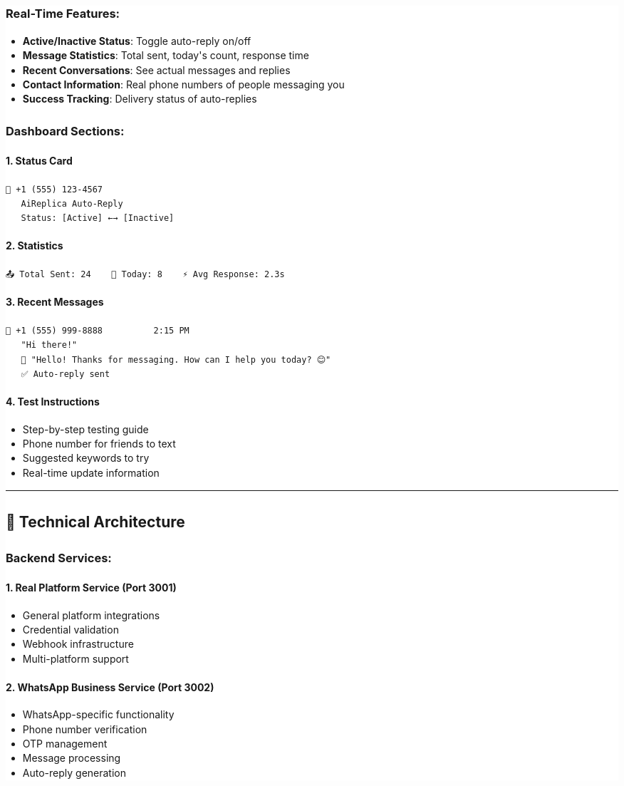 ### **Real-Time Features:**
- **Active/Inactive Status**: Toggle auto-reply on/off
- **Message Statistics**: Total sent, today's count, response time
- **Recent Conversations**: See actual messages and replies
- **Contact Information**: Real phone numbers of people messaging you
- **Success Tracking**: Delivery status of auto-replies

### **Dashboard Sections:**

#### **1. Status Card**
```
📱 +1 (555) 123-4567
   AiReplica Auto-Reply
   Status: [Active] ←→ [Inactive]
```

#### **2. Statistics**
```
📤 Total Sent: 24    📅 Today: 8    ⚡ Avg Response: 2.3s
```

#### **3. Recent Messages**
```
👤 +1 (555) 999-8888          2:15 PM
   "Hi there!"
   🤖 "Hello! Thanks for messaging. How can I help you today? 😊"
   ✅ Auto-reply sent
```

#### **4. Test Instructions**
- Step-by-step testing guide
- Phone number for friends to text
- Suggested keywords to try
- Real-time update information

---

## 🔧 **Technical Architecture**

### **Backend Services:**

#### **1. Real Platform Service (Port 3001)**
- General platform integrations
- Credential validation
- Webhook infrastructure
- Multi-platform support

#### **2. WhatsApp Business Service (Port 3002)**
- WhatsApp-specific functionality
- Phone number verification
- OTP management
- Message processing
- Auto-reply generation
